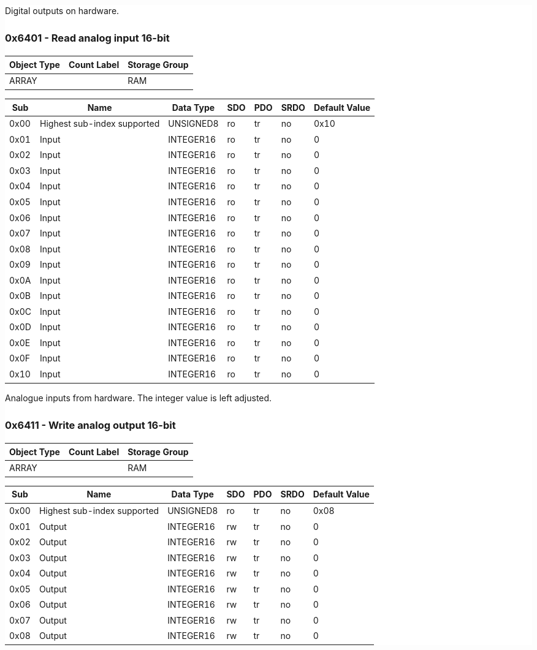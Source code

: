 Digital outputs on hardware.

### 0x6401 - Read analog input 16-bit
| Object Type | Count Label    | Storage Group  |
| ----------- | -------------- | -------------- |
| ARRAY       |                | RAM            |

| Sub  | Name                  | Data Type  | SDO | PDO | SRDO | Default Value |
| ---- | --------------------- | ---------- | --- | --- | ---- | ------------- |
| 0x00 | Highest sub-index supported| UNSIGNED8  | ro  | tr  | no   | 0x10          |
| 0x01 | Input                 | INTEGER16  | ro  | tr  | no   | 0             |
| 0x02 | Input                 | INTEGER16  | ro  | tr  | no   | 0             |
| 0x03 | Input                 | INTEGER16  | ro  | tr  | no   | 0             |
| 0x04 | Input                 | INTEGER16  | ro  | tr  | no   | 0             |
| 0x05 | Input                 | INTEGER16  | ro  | tr  | no   | 0             |
| 0x06 | Input                 | INTEGER16  | ro  | tr  | no   | 0             |
| 0x07 | Input                 | INTEGER16  | ro  | tr  | no   | 0             |
| 0x08 | Input                 | INTEGER16  | ro  | tr  | no   | 0             |
| 0x09 | Input                 | INTEGER16  | ro  | tr  | no   | 0             |
| 0x0A | Input                 | INTEGER16  | ro  | tr  | no   | 0             |
| 0x0B | Input                 | INTEGER16  | ro  | tr  | no   | 0             |
| 0x0C | Input                 | INTEGER16  | ro  | tr  | no   | 0             |
| 0x0D | Input                 | INTEGER16  | ro  | tr  | no   | 0             |
| 0x0E | Input                 | INTEGER16  | ro  | tr  | no   | 0             |
| 0x0F | Input                 | INTEGER16  | ro  | tr  | no   | 0             |
| 0x10 | Input                 | INTEGER16  | ro  | tr  | no   | 0             |

Analogue inputs from hardware. The integer value is left adjusted.

### 0x6411 - Write analog output 16-bit
| Object Type | Count Label    | Storage Group  |
| ----------- | -------------- | -------------- |
| ARRAY       |                | RAM            |

| Sub  | Name                  | Data Type  | SDO | PDO | SRDO | Default Value |
| ---- | --------------------- | ---------- | --- | --- | ---- | ------------- |
| 0x00 | Highest sub-index supported| UNSIGNED8  | ro  | tr  | no   | 0x08          |
| 0x01 | Output                | INTEGER16  | rw  | tr  | no   | 0             |
| 0x02 | Output                | INTEGER16  | rw  | tr  | no   | 0             |
| 0x03 | Output                | INTEGER16  | rw  | tr  | no   | 0             |
| 0x04 | Output                | INTEGER16  | rw  | tr  | no   | 0             |
| 0x05 | Output                | INTEGER16  | rw  | tr  | no   | 0             |
| 0x06 | Output                | INTEGER16  | rw  | tr  | no   | 0             |
| 0x07 | Output                | INTEGER16  | rw  | tr  | no   | 0             |
| 0x08 | Output                | INTEGER16  | rw  | tr  | no   | 0             |

